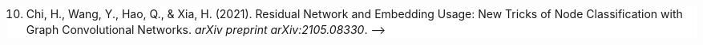 10.  Chi, H., Wang, Y., Hao, Q., & Xia, H. (2021). Residual Network and Embedding Usage: New Tricks of Node Classification with Graph Convolutional Networks. _arXiv preprint arXiv:2105.08330_. -->